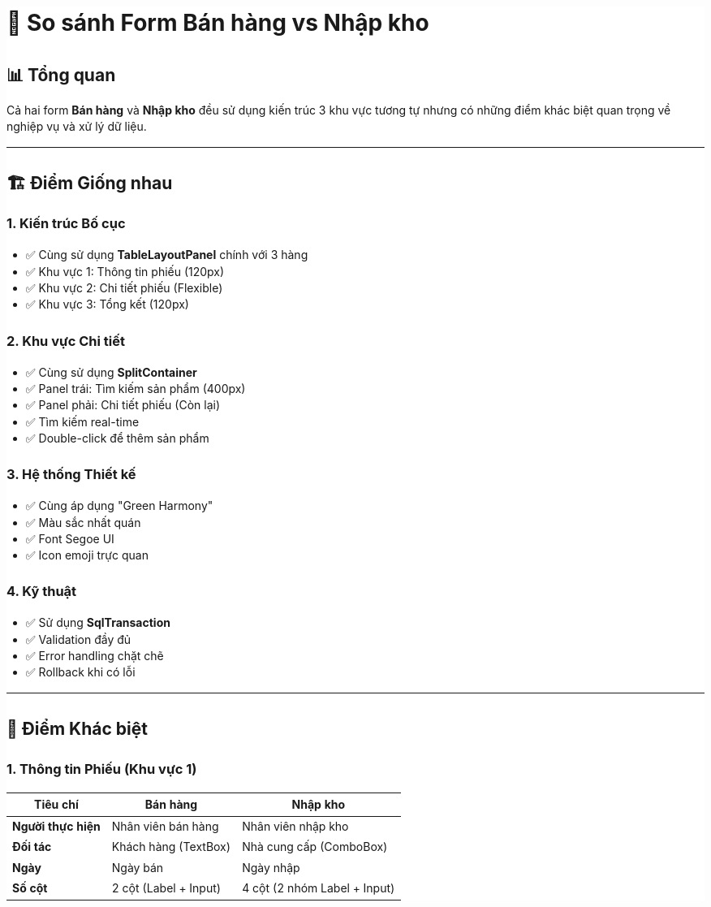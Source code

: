 # 🔄 So sánh Form Bán hàng vs Nhập kho

## 📊 Tổng quan

Cả hai form **Bán hàng** và **Nhập kho** đều sử dụng kiến trúc 3 khu vực tương tự nhưng có những điểm khác biệt quan trọng về nghiệp vụ và xử lý dữ liệu.

---

## 🏗️ Điểm Giống nhau

### **1. Kiến trúc Bố cục**
- ✅ Cùng sử dụng **TableLayoutPanel** chính với 3 hàng
- ✅ Khu vực 1: Thông tin phiếu (120px)
- ✅ Khu vực 2: Chi tiết phiếu (Flexible)
- ✅ Khu vực 3: Tổng kết (120px)

### **2. Khu vực Chi tiết**
- ✅ Cùng sử dụng **SplitContainer**
- ✅ Panel trái: Tìm kiếm sản phẩm (400px)
- ✅ Panel phải: Chi tiết phiếu (Còn lại)
- ✅ Tìm kiếm real-time
- ✅ Double-click để thêm sản phẩm

### **3. Hệ thống Thiết kế**
- ✅ Cùng áp dụng "Green Harmony"
- ✅ Màu sắc nhất quán
- ✅ Font Segoe UI
- ✅ Icon emoji trực quan

### **4. Kỹ thuật**
- ✅ Sử dụng **SqlTransaction**
- ✅ Validation đầy đủ
- ✅ Error handling chặt chẽ
- ✅ Rollback khi có lỗi

---

## 🔀 Điểm Khác biệt

### **1. Thông tin Phiếu (Khu vực 1)**

| Tiêu chí | Bán hàng | Nhập kho |
|----------|----------|----------|
| **Người thực hiện** | Nhân viên bán hàng | Nhân viên nhập kho |
| **Đối tác** | Khách hàng (TextBox) | Nhà cung cấp (ComboBox) |
| **Ngày** | Ngày bán | Ngày nhập |
| **Số cột** | 2 cột (Label + Input) | 4 cột (2 nhóm Label + Input) |
